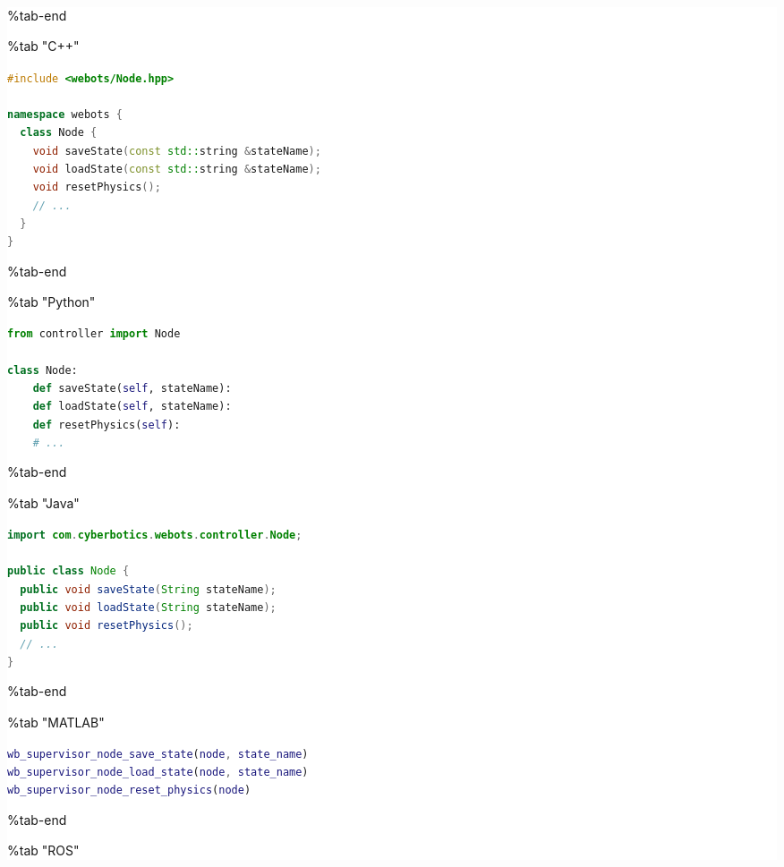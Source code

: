 %tab-end

%tab "C++"

```cpp
#include <webots/Node.hpp>

namespace webots {
  class Node {
    void saveState(const std::string &stateName);
    void loadState(const std::string &stateName);
    void resetPhysics();
    // ...
  }
}
```

%tab-end

%tab "Python"

```python
from controller import Node

class Node:
    def saveState(self, stateName):
    def loadState(self, stateName):
    def resetPhysics(self):
    # ...
```

%tab-end

%tab "Java"

```java
import com.cyberbotics.webots.controller.Node;

public class Node {
  public void saveState(String stateName);
  public void loadState(String stateName);
  public void resetPhysics();
  // ...
}
```

%tab-end

%tab "MATLAB"

```MATLAB
wb_supervisor_node_save_state(node, state_name)
wb_supervisor_node_load_state(node, state_name)
wb_supervisor_node_reset_physics(node)
```

%tab-end

%tab "ROS"
